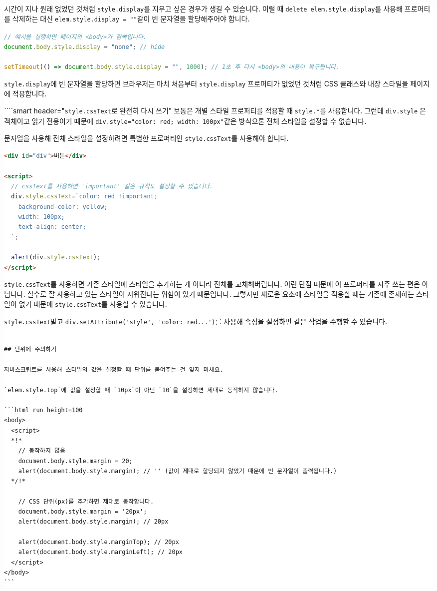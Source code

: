 시간이 지나 원래 없었던 것처럼 `style.display`를 지우고 싶은 경우가 생길 수 있습니다. 이럴 때 `delete elem.style.display`를 사용해 프로퍼티를 삭제하는 대신 `elem.style.display = ""`같이 빈 문자열을 할당해주어야 합니다.

```js run
// 예시를 실행하면 페이지의 <body>가 깜빡입니다.
document.body.style.display = "none"; // hide

setTimeout(() => document.body.style.display = "", 1000); // 1초 후 다시 <body>의 내용이 복구됩니다.
```

`style.display`에 빈 문자열을 할당하면 브라우저는 마치 처음부터 `style.display` 프로퍼티가 없었던 것처럼 CSS 클래스와 내장 스타일을 페이지에 적용합니다.

````smart header="`style.cssText`로 완전히 다시 쓰기"
보통은 개별 스타일 프로퍼티를 적용할 때 `style.*`를 사용합니다. 그런데 `div.style` 은 객체이고 읽기 전용이기 때문에 `div.style="color: red; width: 100px"`같은 방식으론 전체 스타일을 설정할 수 없습니다.  

문자열을 사용해 전체 스타일을 설정하려면 특별한 프로퍼티인 `style.cssText`를 사용해야 합니다.

```html run
<div id="div">버튼</div>

<script>
  // cssText를 사용하면 'important' 같은 규칙도 설정할 수 있습니다.
  div.style.cssText=`color: red !important;
    background-color: yellow;
    width: 100px;
    text-align: center;
  `;

  alert(div.style.cssText);
</script>
```

`style.cssText`를 사용하면 기존 스타일에 스타일을 추가하는 게 아니라 전체를 교체해버립니다. 이런 단점 때문에 이 프로퍼티를 자주 쓰는 편은 아닙니다. 실수로 잘 사용하고 있는 스타일이 지워진다는 위험이 있기 때문입니다. 그렇지만 새로운 요소에 스타일을 적용할 때는 기존에 존재하는 스타일이 없기 때문에 `style.cssText`를 사용할 수 있습니다.

`style.cssText`말고 `div.setAttribute('style', 'color: red...')`를 사용해 속성을 설정하면 같은 작업을 수행할 수 있습니다.
````

## 단위에 주의하기

자바스크립트를 사용해 스타일의 값을 설정할 때 단위를 붙여주는 걸 잊지 마세요.

`elem.style.top`에 값을 설정할 때 `10px`이 아닌 `10`을 설정하면 제대로 동작하지 않습니다.

```html run height=100
<body>
  <script>
  *!*
    // 동작하지 않음
    document.body.style.margin = 20;
    alert(document.body.style.margin); // '' (값이 제대로 할당되지 않았기 때문에 빈 문자열이 출력됩니다.)
  */!*

    // CSS 단위(px)를 추가하면 제대로 동작합니다.
    document.body.style.margin = '20px';
    alert(document.body.style.margin); // 20px

    alert(document.body.style.marginTop); // 20px
    alert(document.body.style.marginLeft); // 20px
  </script>
</body>
```
